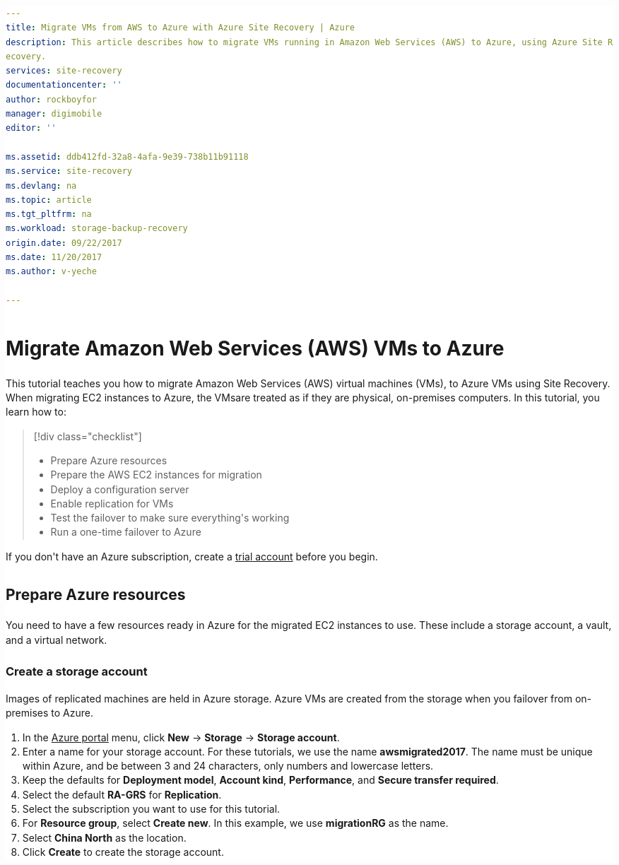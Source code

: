 ```yaml
---
title: Migrate VMs from AWS to Azure with Azure Site Recovery | Azure
description: This article describes how to migrate VMs running in Amazon Web Services (AWS) to Azure, using Azure Site Recovery.
services: site-recovery
documentationcenter: ''
author: rockboyfor
manager: digimobile
editor: ''

ms.assetid: ddb412fd-32a8-4afa-9e39-738b11b91118
ms.service: site-recovery
ms.devlang: na
ms.topic: article
ms.tgt_pltfrm: na
ms.workload: storage-backup-recovery
origin.date: 09/22/2017
ms.date: 11/20/2017
ms.author: v-yeche

---
```

# Migrate Amazon Web Services (AWS) VMs to Azure

This tutorial teaches you how to migrate Amazon Web Services (AWS) virtual machines (VMs), to Azure VMs using Site Recovery. When migrating EC2 instances to Azure, the VMsare treated as if they are physical, on-premises computers. In this tutorial, you learn how to:

> [!div class="checklist"]
> * Prepare Azure resources
> * Prepare the AWS EC2 instances for migration
> * Deploy a configuration server
> * Enable replication for VMs
> * Test the failover to make sure everything's working
> * Run a one-time failover to Azure

If you don't have an Azure subscription, create a [trial account](https://www.azure.cn/pricing/1rmb-trial/) before you begin.

## Prepare Azure resources 

You need to have a few resources ready in Azure for the migrated EC2 instances to use. These include a storage account, a vault, and a virtual network.

### Create a storage account

Images of replicated machines are held in Azure storage. Azure VMs are created from the storage
when you failover from on-premises to Azure.

1. In the [Azure portal](https://portal.azure.cn) menu, click **New** -> **Storage** -> **Storage account**.
2. Enter a name for your storage account. For these tutorials, we use the name
   **awsmigrated2017**. The name must be unique within Azure, and be between 3 and 24
   characters, only numbers and lowercase letters.
3. Keep the defaults for **Deployment model**, **Account kind**, **Performance**, and **Secure transfer required**.
5. Select the default **RA-GRS** for **Replication**.
6. Select the subscription you want to use for this tutorial.
7. For **Resource group**, select **Create new**. In this example, we use **migrationRG** as the name.
8. Select **China North** as the location. 
9. Click **Create** to create the storage account.
